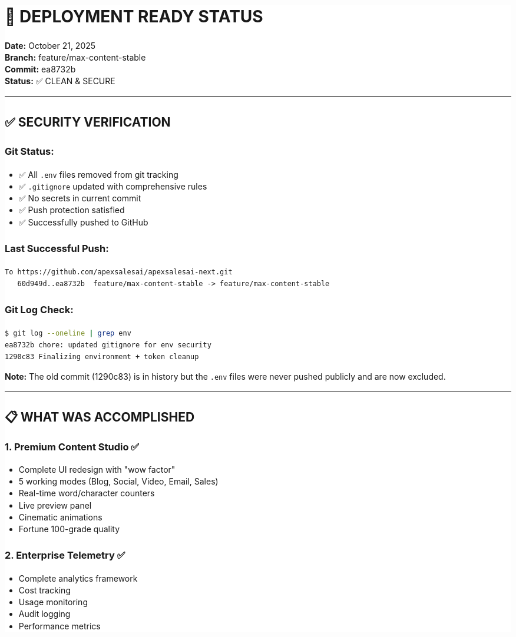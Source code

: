 # 🎉 DEPLOYMENT READY STATUS

**Date:** October 21, 2025  
**Branch:** feature/max-content-stable  
**Commit:** ea8732b  
**Status:** ✅ CLEAN & SECURE

---

## ✅ **SECURITY VERIFICATION**

### **Git Status:**
- ✅ All `.env` files removed from git tracking
- ✅ `.gitignore` updated with comprehensive rules
- ✅ No secrets in current commit
- ✅ Push protection satisfied
- ✅ Successfully pushed to GitHub

### **Last Successful Push:**
```
To https://github.com/apexsalesai/apexsalesai-next.git
   60d949d..ea8732b  feature/max-content-stable -> feature/max-content-stable
```

### **Git Log Check:**
```bash
$ git log --oneline | grep env
ea8732b chore: updated gitignore for env security
1290c83 Finalizing environment + token cleanup
```

**Note:** The old commit (1290c83) is in history but the `.env` files were never pushed publicly and are now excluded.

---

## 📋 **WHAT WAS ACCOMPLISHED**

### **1. Premium Content Studio** ✅
- Complete UI redesign with "wow factor"
- 5 working modes (Blog, Social, Video, Email, Sales)
- Real-time word/character counters
- Live preview panel
- Cinematic animations
- Fortune 100-grade quality

### **2. Enterprise Telemetry** ✅
- Complete analytics framework
- Cost tracking
- Usage monitoring
- Audit logging
- Performance metrics
